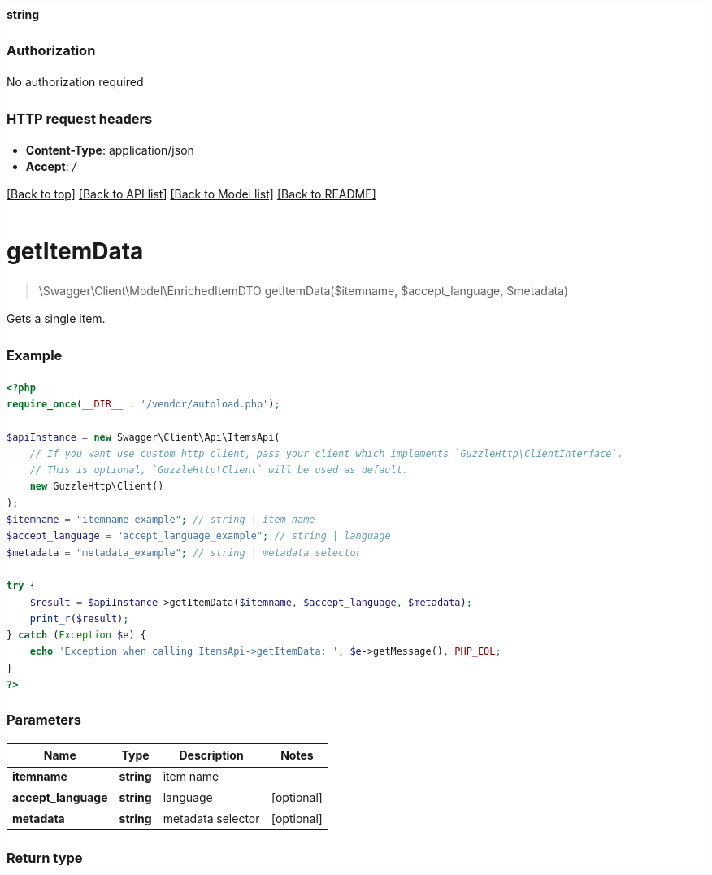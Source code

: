 **string**

### Authorization

No authorization required

### HTTP request headers

 - **Content-Type**: application/json
 - **Accept**: */*

[[Back to top]](#) [[Back to API list]](../../README.md#documentation-for-api-endpoints) [[Back to Model list]](../../README.md#documentation-for-models) [[Back to README]](../../README.md)

# **getItemData**
> \Swagger\Client\Model\EnrichedItemDTO getItemData($itemname, $accept_language, $metadata)

Gets a single item.

### Example
```php
<?php
require_once(__DIR__ . '/vendor/autoload.php');

$apiInstance = new Swagger\Client\Api\ItemsApi(
    // If you want use custom http client, pass your client which implements `GuzzleHttp\ClientInterface`.
    // This is optional, `GuzzleHttp\Client` will be used as default.
    new GuzzleHttp\Client()
);
$itemname = "itemname_example"; // string | item name
$accept_language = "accept_language_example"; // string | language
$metadata = "metadata_example"; // string | metadata selector

try {
    $result = $apiInstance->getItemData($itemname, $accept_language, $metadata);
    print_r($result);
} catch (Exception $e) {
    echo 'Exception when calling ItemsApi->getItemData: ', $e->getMessage(), PHP_EOL;
}
?>
```

### Parameters

Name | Type | Description  | Notes
------------- | ------------- | ------------- | -------------
 **itemname** | **string**| item name |
 **accept_language** | **string**| language | [optional]
 **metadata** | **string**| metadata selector | [optional]

### Return type
